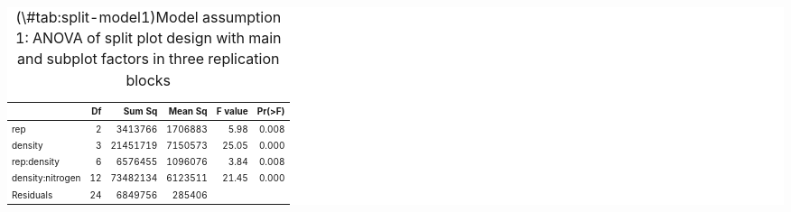 <table class="table table-striped" style="font-size: 10px; margin-left: auto; margin-right: auto;">
<caption style="font-size: initial !important;">(\#tab:split-model1)Model assumption 1: ANOVA of split plot design with main and subplot factors in three replication blocks</caption>
 <thead>
  <tr>
   <th style="text-align:left;font-weight: bold;">   </th>
   <th style="text-align:right;font-weight: bold;"> Df </th>
   <th style="text-align:right;font-weight: bold;"> Sum Sq </th>
   <th style="text-align:right;font-weight: bold;"> Mean Sq </th>
   <th style="text-align:right;font-weight: bold;"> F value </th>
   <th style="text-align:right;font-weight: bold;"> Pr(&gt;F) </th>
  </tr>
 </thead>
<tbody>
  <tr>
   <td style="text-align:left;"> rep </td>
   <td style="text-align:right;"> 2 </td>
   <td style="text-align:right;"> 3413766 </td>
   <td style="text-align:right;"> 1706883 </td>
   <td style="text-align:right;"> 5.98 </td>
   <td style="text-align:right;"> 0.008 </td>
  </tr>
  <tr>
   <td style="text-align:left;"> density </td>
   <td style="text-align:right;"> 3 </td>
   <td style="text-align:right;"> 21451719 </td>
   <td style="text-align:right;"> 7150573 </td>
   <td style="text-align:right;"> 25.05 </td>
   <td style="text-align:right;"> 0.000 </td>
  </tr>
  <tr>
   <td style="text-align:left;"> rep:density </td>
   <td style="text-align:right;"> 6 </td>
   <td style="text-align:right;"> 6576455 </td>
   <td style="text-align:right;"> 1096076 </td>
   <td style="text-align:right;"> 3.84 </td>
   <td style="text-align:right;"> 0.008 </td>
  </tr>
  <tr>
   <td style="text-align:left;"> density:nitrogen </td>
   <td style="text-align:right;"> 12 </td>
   <td style="text-align:right;"> 73482134 </td>
   <td style="text-align:right;"> 6123511 </td>
   <td style="text-align:right;"> 21.45 </td>
   <td style="text-align:right;"> 0.000 </td>
  </tr>
  <tr>
   <td style="text-align:left;"> Residuals </td>
   <td style="text-align:right;"> 24 </td>
   <td style="text-align:right;"> 6849756 </td>
   <td style="text-align:right;"> 285406 </td>
   <td style="text-align:right;">  </td>
   <td style="text-align:right;">  </td>
  </tr>
</tbody>
</table>

